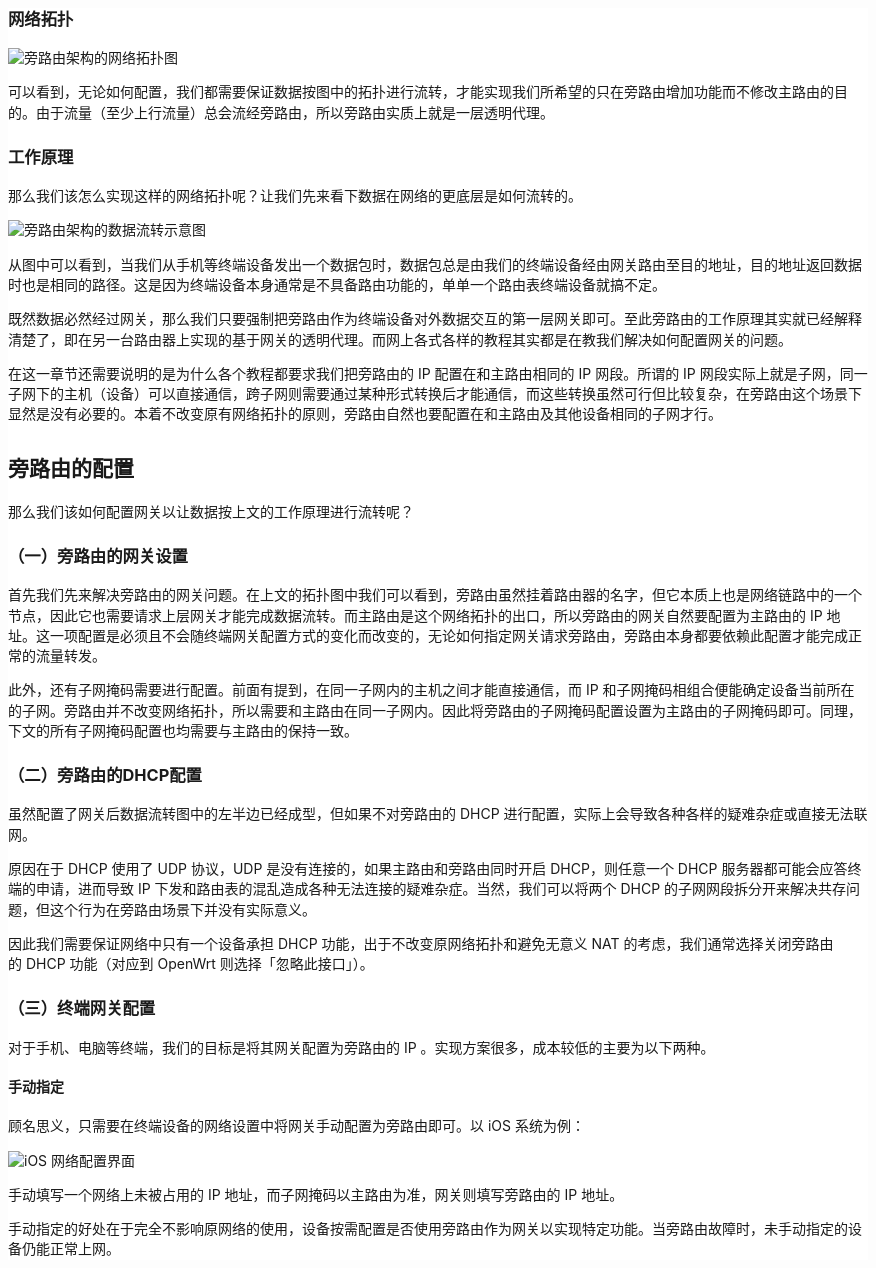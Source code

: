 ### 网络拓扑

![旁路由架构的网络拓扑图](https://gmiimg.com/ee0724cd54a8e17f32a0971e2f4969fc.png)

可以看到，无论如何配置，我们都需要保证数据按图中的拓扑进行流转，才能实现我们所希望的只在旁路由增加功能而不修改主路由的目的。由于流量（至少上行流量）总会流经旁路由，所以旁路由实质上就是一层透明代理。

### 工作原理

那么我们该怎么实现这样的网络拓扑呢？让我们先来看下数据在网络的更底层是如何流转的。

![旁路由架构的数据流转示意图](https://gmiimg.com/d247c8b3d92cd3990245b622d5e7aa56.png)

从图中可以看到，当我们从手机等终端设备发出一个数据包时，数据包总是由我们的终端设备经由网关路由至目的地址，目的地址返回数据时也是相同的路径。这是因为终端设备本身通常是不具备路由功能的，单单一个路由表终端设备就搞不定。

既然数据必然经过网关，那么我们只要强制把旁路由作为终端设备对外数据交互的第一层网关即可。至此旁路由的工作原理其实就已经解释清楚了，即在另一台路由器上实现的基于网关的透明代理。而网上各式各样的教程其实都是在教我们解决如何配置网关的问题。

在这一章节还需要说明的是为什么各个教程都要求我们把旁路由的 IP 配置在和主路由相同的 IP 网段。所谓的 IP 网段实际上就是子网，同一子网下的主机（设备）可以直接通信，跨子网则需要通过某种形式转换后才能通信，而这些转换虽然可行但比较复杂，在旁路由这个场景下显然是没有必要的。本着不改变原有网络拓扑的原则，旁路由自然也要配置在和主路由及其他设备相同的子网才行。

## 旁路由的配置

那么我们该如何配置网关以让数据按上文的工作原理进行流转呢？

### （一）旁路由的网关设置

首先我们先来解决旁路由的网关问题。在上文的拓扑图中我们可以看到，旁路由虽然挂着路由器的名字，但它本质上也是网络链路中的一个节点，因此它也需要请求上层网关才能完成数据流转。而主路由是这个网络拓扑的出口，所以旁路由的网关自然要配置为主路由的 IP 地址。这一项配置是必须且不会随终端网关配置方式的变化而改变的，无论如何指定网关请求旁路由，旁路由本身都要依赖此配置才能完成正常的流量转发。

此外，还有子网掩码需要进行配置。前面有提到，在同一子网内的主机之间才能直接通信，而 IP 和子网掩码相组合便能确定设备当前所在的子网。旁路由并不改变网络拓扑，所以需要和主路由在同一子网内。因此将旁路由的子网掩码配置设置为主路由的子网掩码即可。同理，下文的所有子网掩码配置也均需要与主路由的保持一致。

### （二）旁路由的DHCP配置

虽然配置了网关后数据流转图中的左半边已经成型，但如果不对旁路由的 DHCP 进行配置，实际上会导致各种各样的疑难杂症或直接无法联网。

原因在于 DHCP 使用了 UDP 协议，UDP 是没有连接的，如果主路由和旁路由同时开启 DHCP，则任意一个 DHCP 服务器都可能会应答终端的申请，进而导致 IP 下发和路由表的混乱造成各种无法连接的疑难杂症。当然，我们可以将两个 DHCP 的子网网段拆分开来解决共存问题，但这个行为在旁路由场景下并没有实际意义。

因此我们需要保证网络中只有一个设备承担 DHCP 功能，出于不改变原网络拓扑和避免无意义 NAT 的考虑，我们通常选择关闭旁路由的 DHCP 功能（对应到 OpenWrt 则选择「忽略此接口」）。

### （三）终端网关配置

对于手机、电脑等终端，我们的目标是将其网关配置为旁路由的 IP 。实现方案很多，成本较低的主要为以下两种。

#### 手动指定

顾名思义，只需要在终端设备的网络设置中将网关手动配置为旁路由即可。以 iOS 系统为例：

![iOS 网络配置界面](https://gmiimg.com/3f58fee3de6f48c714173df4f26aac2e.jpg)

手动填写一个网络上未被占用的 IP 地址，而子网掩码以主路由为准，网关则填写旁路由的 IP 地址。

手动指定的好处在于完全不影响原网络的使用，设备按需配置是否使用旁路由作为网关以实现特定功能。当旁路由故障时，未手动指定的设备仍能正常上网。

